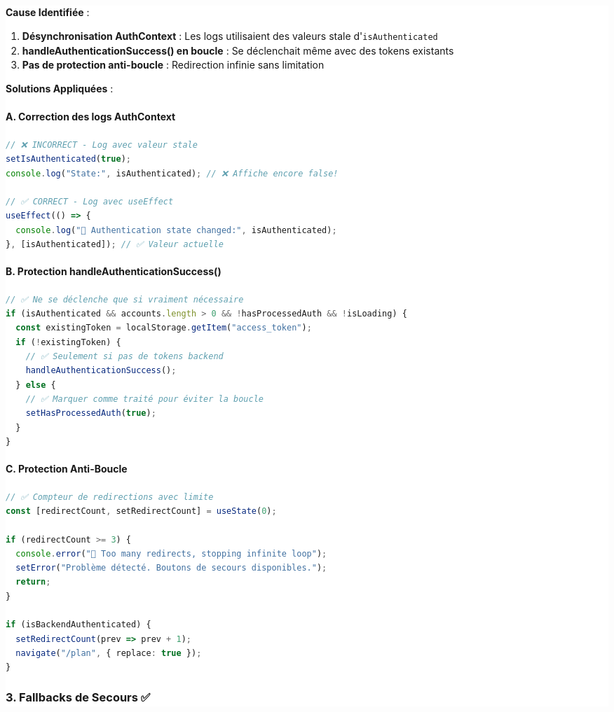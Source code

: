 **Cause Identifiée** :
1. **Désynchronisation AuthContext** : Les logs utilisaient des valeurs stale d'`isAuthenticated`
2. **handleAuthenticationSuccess() en boucle** : Se déclenchait même avec des tokens existants
3. **Pas de protection anti-boucle** : Redirection infinie sans limitation

**Solutions Appliquées** :

#### A. Correction des logs AuthContext
```typescript
// ❌ INCORRECT - Log avec valeur stale
setIsAuthenticated(true);
console.log("State:", isAuthenticated); // ❌ Affiche encore false!

// ✅ CORRECT - Log avec useEffect
useEffect(() => {
  console.log("🏁 Authentication state changed:", isAuthenticated);
}, [isAuthenticated]); // ✅ Valeur actuelle
```

#### B. Protection handleAuthenticationSuccess()
```typescript
// ✅ Ne se déclenche que si vraiment nécessaire
if (isAuthenticated && accounts.length > 0 && !hasProcessedAuth && !isLoading) {
  const existingToken = localStorage.getItem("access_token");
  if (!existingToken) {
    // ✅ Seulement si pas de tokens backend
    handleAuthenticationSuccess();
  } else {
    // ✅ Marquer comme traité pour éviter la boucle
    setHasProcessedAuth(true);
  }
}
```

#### C. Protection Anti-Boucle
```typescript
// ✅ Compteur de redirections avec limite
const [redirectCount, setRedirectCount] = useState(0);

if (redirectCount >= 3) {
  console.error("🚨 Too many redirects, stopping infinite loop");
  setError("Problème détecté. Boutons de secours disponibles.");
  return;
}

if (isBackendAuthenticated) {
  setRedirectCount(prev => prev + 1);
  navigate("/plan", { replace: true });
}
```

### 3. **Fallbacks de Secours** ✅
